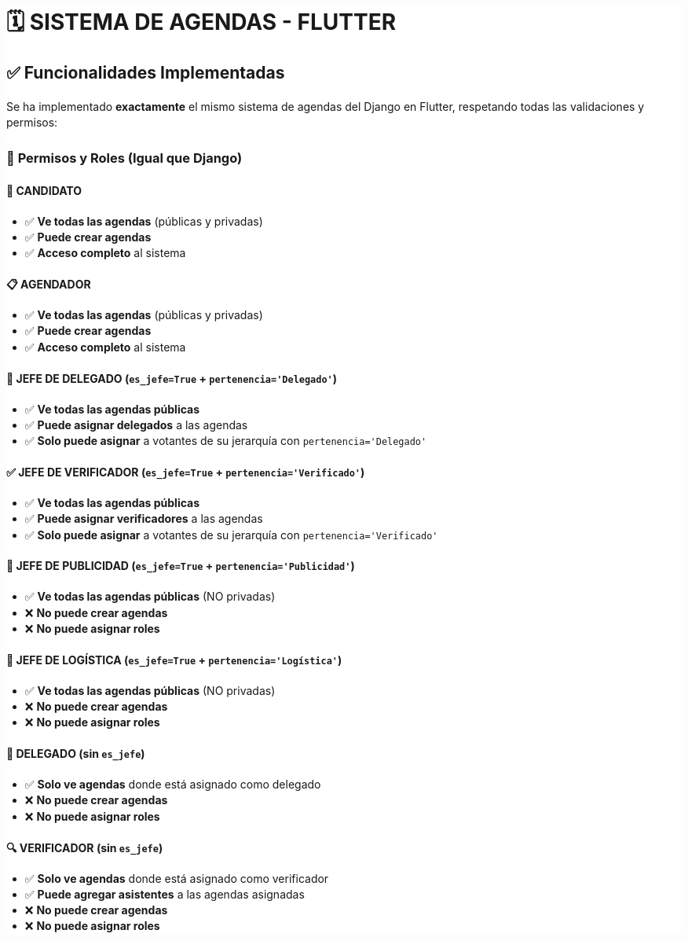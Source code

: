 # 🗓️ SISTEMA DE AGENDAS - FLUTTER

## ✅ Funcionalidades Implementadas

Se ha implementado **exactamente** el mismo sistema de agendas del Django en Flutter, respetando todas las validaciones y permisos:

### 🎯 **Permisos y Roles (Igual que Django)**

#### **👑 CANDIDATO**
- ✅ **Ve todas las agendas** (públicas y privadas)
- ✅ **Puede crear agendas**
- ✅ **Acceso completo** al sistema

#### **📋 AGENDADOR**
- ✅ **Ve todas las agendas** (públicas y privadas)
- ✅ **Puede crear agendas**
- ✅ **Acceso completo** al sistema

#### **🎯 JEFE DE DELEGADO** (`es_jefe=True` + `pertenencia='Delegado'`)
- ✅ **Ve todas las agendas públicas**
- ✅ **Puede asignar delegados** a las agendas
- ✅ **Solo puede asignar** a votantes de su jerarquía con `pertenencia='Delegado'`

#### **✅ JEFE DE VERIFICADOR** (`es_jefe=True` + `pertenencia='Verificado'`)
- ✅ **Ve todas las agendas públicas**
- ✅ **Puede asignar verificadores** a las agendas
- ✅ **Solo puede asignar** a votantes de su jerarquía con `pertenencia='Verificado'`

#### **📢 JEFE DE PUBLICIDAD** (`es_jefe=True` + `pertenencia='Publicidad'`)
- ✅ **Ve todas las agendas públicas** (NO privadas)
- ❌ **No puede crear agendas**
- ❌ **No puede asignar roles**

#### **🚚 JEFE DE LOGÍSTICA** (`es_jefe=True` + `pertenencia='Logística'`)
- ✅ **Ve todas las agendas públicas** (NO privadas)
- ❌ **No puede crear agendas**
- ❌ **No puede asignar roles**

#### **👤 DELEGADO** (sin `es_jefe`)
- ✅ **Solo ve agendas** donde está asignado como delegado
- ❌ **No puede crear agendas**
- ❌ **No puede asignar roles**

#### **🔍 VERIFICADOR** (sin `es_jefe`)
- ✅ **Solo ve agendas** donde está asignado como verificador
- ✅ **Puede agregar asistentes** a las agendas asignadas
- ❌ **No puede crear agendas**
- ❌ **No puede asignar roles**
